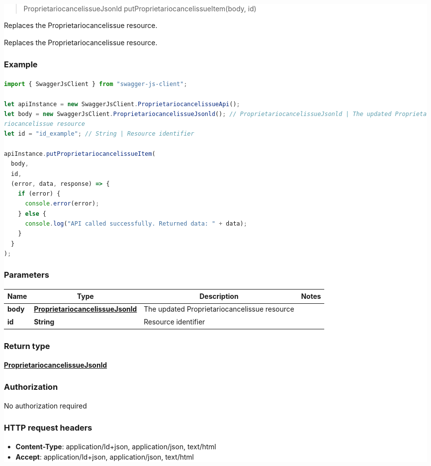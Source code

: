 > ProprietariocancelissueJsonld putProprietariocancelissueItem(body, id)

Replaces the Proprietariocancelissue resource.

Replaces the Proprietariocancelissue resource.

### Example

```javascript
import { SwaggerJsClient } from "swagger-js-client";

let apiInstance = new SwaggerJsClient.ProprietariocancelissueApi();
let body = new SwaggerJsClient.ProprietariocancelissueJsonld(); // ProprietariocancelissueJsonld | The updated Proprietariocancelissue resource
let id = "id_example"; // String | Resource identifier

apiInstance.putProprietariocancelissueItem(
  body,
  id,
  (error, data, response) => {
    if (error) {
      console.error(error);
    } else {
      console.log("API called successfully. Returned data: " + data);
    }
  }
);
```

### Parameters

| Name     | Type                                                                  | Description                                  | Notes |
| -------- | --------------------------------------------------------------------- | -------------------------------------------- | ----- |
| **body** | [**ProprietariocancelissueJsonld**](ProprietariocancelissueJsonld.md) | The updated Proprietariocancelissue resource |
| **id**   | **String**                                                            | Resource identifier                          |

### Return type

[**ProprietariocancelissueJsonld**](ProprietariocancelissueJsonld.md)

### Authorization

No authorization required

### HTTP request headers

- **Content-Type**: application/ld+json, application/json, text/html
- **Accept**: application/ld+json, application/json, text/html
